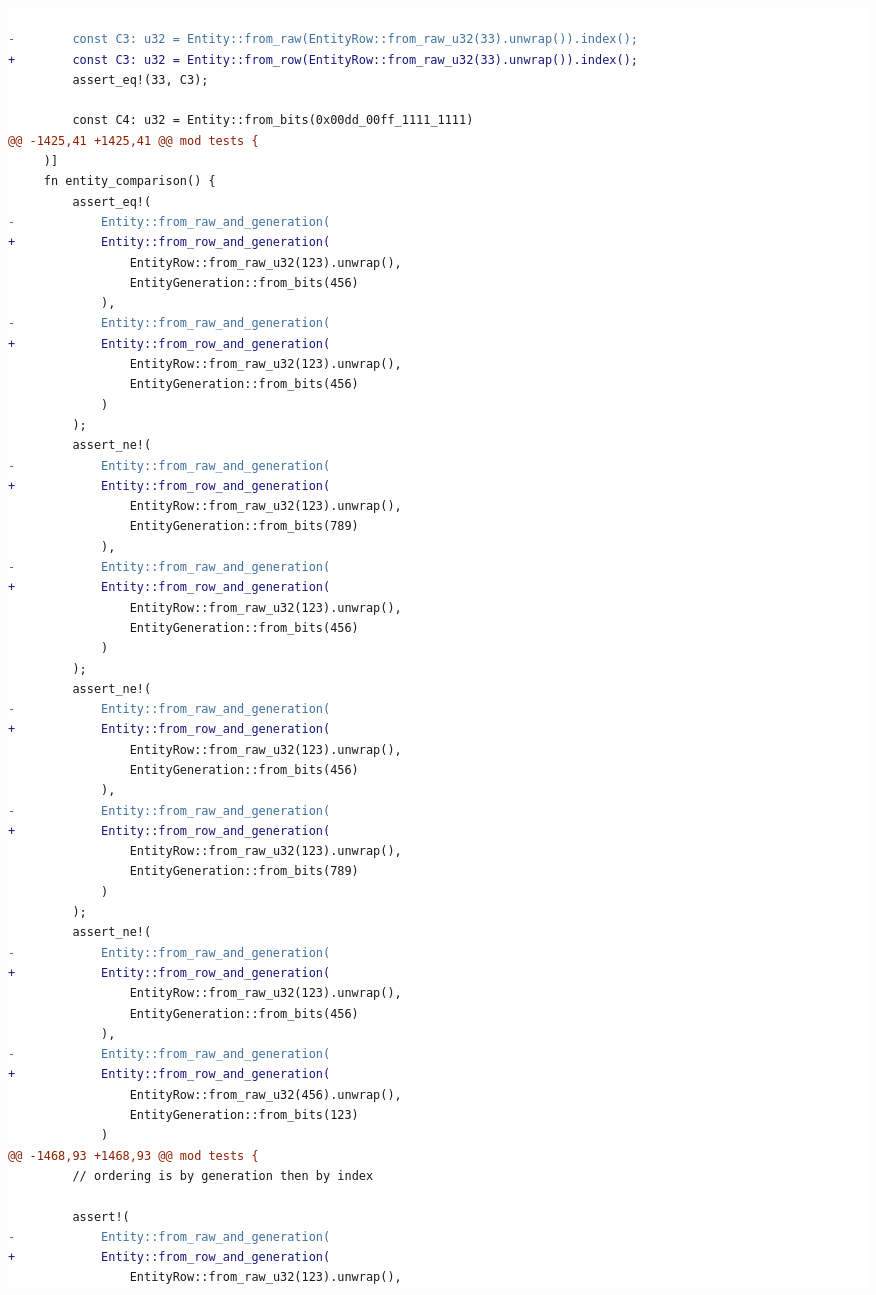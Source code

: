 ```diff
 
-        const C3: u32 = Entity::from_raw(EntityRow::from_raw_u32(33).unwrap()).index();
+        const C3: u32 = Entity::from_row(EntityRow::from_raw_u32(33).unwrap()).index();
         assert_eq!(33, C3);
 
         const C4: u32 = Entity::from_bits(0x00dd_00ff_1111_1111)
@@ -1425,41 +1425,41 @@ mod tests {
     )]
     fn entity_comparison() {
         assert_eq!(
-            Entity::from_raw_and_generation(
+            Entity::from_row_and_generation(
                 EntityRow::from_raw_u32(123).unwrap(),
                 EntityGeneration::from_bits(456)
             ),
-            Entity::from_raw_and_generation(
+            Entity::from_row_and_generation(
                 EntityRow::from_raw_u32(123).unwrap(),
                 EntityGeneration::from_bits(456)
             )
         );
         assert_ne!(
-            Entity::from_raw_and_generation(
+            Entity::from_row_and_generation(
                 EntityRow::from_raw_u32(123).unwrap(),
                 EntityGeneration::from_bits(789)
             ),
-            Entity::from_raw_and_generation(
+            Entity::from_row_and_generation(
                 EntityRow::from_raw_u32(123).unwrap(),
                 EntityGeneration::from_bits(456)
             )
         );
         assert_ne!(
-            Entity::from_raw_and_generation(
+            Entity::from_row_and_generation(
                 EntityRow::from_raw_u32(123).unwrap(),
                 EntityGeneration::from_bits(456)
             ),
-            Entity::from_raw_and_generation(
+            Entity::from_row_and_generation(
                 EntityRow::from_raw_u32(123).unwrap(),
                 EntityGeneration::from_bits(789)
             )
         );
         assert_ne!(
-            Entity::from_raw_and_generation(
+            Entity::from_row_and_generation(
                 EntityRow::from_raw_u32(123).unwrap(),
                 EntityGeneration::from_bits(456)
             ),
-            Entity::from_raw_and_generation(
+            Entity::from_row_and_generation(
                 EntityRow::from_raw_u32(456).unwrap(),
                 EntityGeneration::from_bits(123)
             )
@@ -1468,93 +1468,93 @@ mod tests {
         // ordering is by generation then by index
 
         assert!(
-            Entity::from_raw_and_generation(
+            Entity::from_row_and_generation(
                 EntityRow::from_raw_u32(123).unwrap(),
```